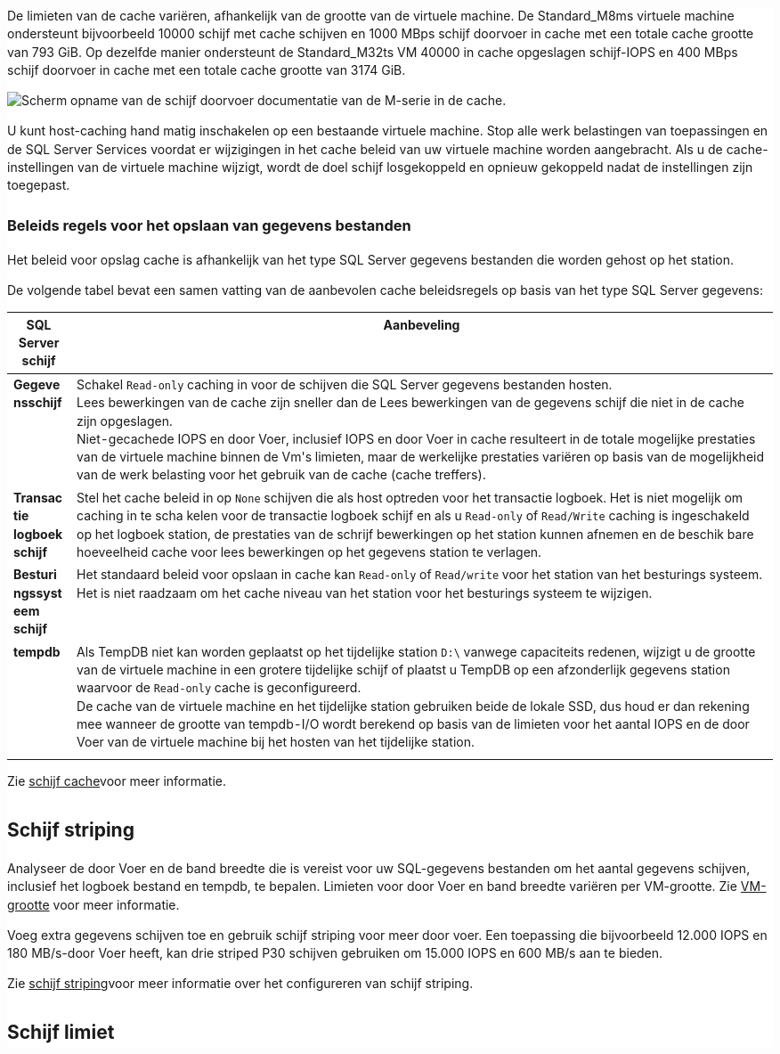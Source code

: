 De limieten van de cache variëren, afhankelijk van de grootte van de virtuele machine. De Standard_M8ms virtuele machine ondersteunt bijvoorbeeld 10000 schijf met cache schijven en 1000 MBps schijf doorvoer in cache met een totale cache grootte van 793 GiB. Op dezelfde manier ondersteunt de Standard_M32ts VM 40000 in cache opgeslagen schijf-IOPS en 400 MBps schijf doorvoer in cache met een totale cache grootte van 3174 GiB. 

![Scherm opname van de schijf doorvoer documentatie van de M-serie in de cache.](./media/performance-guidelines-best-practices/m-series-table-cached-temp.png)

U kunt host-caching hand matig inschakelen op een bestaande virtuele machine. Stop alle werk belastingen van toepassingen en de SQL Server Services voordat er wijzigingen in het cache beleid van uw virtuele machine worden aangebracht. Als u de cache-instellingen van de virtuele machine wijzigt, wordt de doel schijf losgekoppeld en opnieuw gekoppeld nadat de instellingen zijn toegepast.

### <a name="data-file-caching-policies"></a>Beleids regels voor het opslaan van gegevens bestanden

Het beleid voor opslag cache is afhankelijk van het type SQL Server gegevens bestanden die worden gehost op het station. 

De volgende tabel bevat een samen vatting van de aanbevolen cache beleidsregels op basis van het type SQL Server gegevens: 

|SQL Server schijf |Aanbeveling |
|---------|---------|
| **Gegevensschijf** | Schakel `Read-only` caching in voor de schijven die SQL Server gegevens bestanden hosten. <br/> Lees bewerkingen van de cache zijn sneller dan de Lees bewerkingen van de gegevens schijf die niet in de cache zijn opgeslagen. <br/> Niet-gecachede IOPS en door Voer, inclusief IOPS en door Voer in cache resulteert in de totale mogelijke prestaties van de virtuele machine binnen de Vm's limieten, maar de werkelijke prestaties variëren op basis van de mogelijkheid van de werk belasting voor het gebruik van de cache (cache treffers). <br/>|
|**Transactie logboek schijf**|Stel het cache beleid in op `None` schijven die als host optreden voor het transactie logboek.  Het is niet mogelijk om caching in te scha kelen voor de transactie logboek schijf en als u `Read-only` of `Read/Write` caching is ingeschakeld op het logboek station, de prestaties van de schrijf bewerkingen op het station kunnen afnemen en de beschik bare hoeveelheid cache voor lees bewerkingen op het gegevens station te verlagen.  |
|**Besturingssysteem schijf** | Het standaard beleid voor opslaan in cache kan `Read-only` of `Read/write` voor het station van het besturings systeem. <br/> Het is niet raadzaam om het cache niveau van het station voor het besturings systeem te wijzigen.  |
| **tempdb**| Als TempDB niet kan worden geplaatst op het tijdelijke station `D:\` vanwege capaciteits redenen, wijzigt u de grootte van de virtuele machine in een grotere tijdelijke schijf of plaatst u TempDB op een afzonderlijk gegevens station waarvoor de `Read-only` cache is geconfigureerd. <br/> De cache van de virtuele machine en het tijdelijke station gebruiken beide de lokale SSD, dus houd er dan rekening mee wanneer de grootte van tempdb-I/O wordt berekend op basis van de limieten voor het aantal IOPS en de door Voer van de virtuele machine bij het hosten van het tijdelijke station.| 
| | | 


Zie [schijf cache](../../../virtual-machines/premium-storage-performance.md#disk-caching)voor meer informatie. 


## <a name="disk-striping"></a>Schijf striping

Analyseer de door Voer en de band breedte die is vereist voor uw SQL-gegevens bestanden om het aantal gegevens schijven, inclusief het logboek bestand en tempdb, te bepalen. Limieten voor door Voer en band breedte variëren per VM-grootte. Zie [VM-grootte](../../../virtual-machines/sizes.md) voor meer informatie.

Voeg extra gegevens schijven toe en gebruik schijf striping voor meer door voer. Een toepassing die bijvoorbeeld 12.000 IOPS en 180 MB/s-door Voer heeft, kan drie striped P30 schijven gebruiken om 15.000 IOPS en 600 MB/s aan te bieden. 

Zie [schijf striping](storage-configuration.md#disk-striping)voor meer informatie over het configureren van schijf striping. 

## <a name="disk-capping"></a>Schijf limiet 
